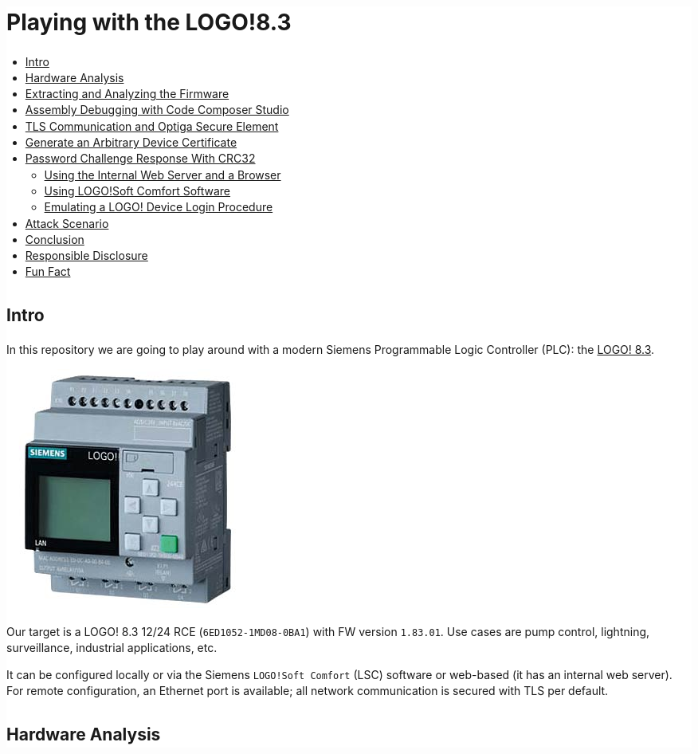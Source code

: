 # Playing with the LOGO!8.3

- [Intro](#intro)
- [Hardware Analysis](#hardware-analysis)
- [Extracting and Analyzing the Firmware](#extracting--analyzing-the-firmware)
- [Assembly Debugging with Code Composer Studio](#assembly-debugging-with-code-composer-studio)
- [TLS Communication and Optiga Secure Element](#tls-communication-and-optiga-secure-element)
- [Generate an Arbitrary Device Certificate](#using-the-logo-product-ca-to-generate-an-arbitrary-device-certificate-with-a-known-private-key)
- [Password Challenge Response With CRC32](#password-challenge-response-with-crc32)
  - [Using the Internal Web Server and a Browser](#using-the-internal-web-server-and-a-browser)
  - [Using LOGO!Soft Comfort Software](#using-logosoft-comfort-software)
  - [Emulating a LOGO! Device Login Procedure](#emulating-a-logo-device-login-procedure)
- [Attack Scenario](#attack-scenario)
- [Conclusion](#conclusion)
- [Responsible Disclosure](#responsible-disclosure)
- [Fun Fact](#fun-fact)

## Intro

In this repository we are going to play around with a modern Siemens Programmable Logic Controller (PLC): the [LOGO! 8.3](https://www.siemens.com/global/en/products/automation/systems/industrial/plc/logo.html).

![logo](./pictures/logo.jpg)

Our target is a LOGO! 8.3 12/24 RCE (`6ED1052-1MD08-0BA1`) with FW version `1.83.01`. Use cases are pump control, lightning, surveillance, industrial applications, etc.

It can be configured locally or via the Siemens `LOGO!Soft Comfort` (LSC) software or web-based (it has an internal web server). For remote configuration, an Ethernet port is available; all network communication is secured with TLS per default.

## Hardware Analysis

